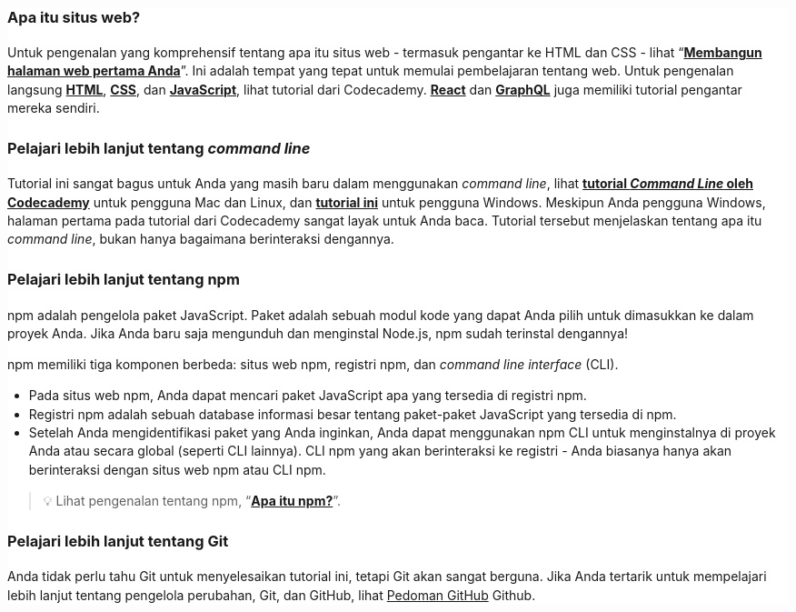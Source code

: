 ### Apa itu situs web?

Untuk pengenalan yang komprehensif tentang apa itu situs web - termasuk pengantar ke HTML dan CSS - lihat “[**Membangun halaman web pertama Anda**](https://learn.shayhowe.com/html-css/building-your-first-web-page/)”. Ini adalah tempat yang tepat untuk memulai pembelajaran tentang web. Untuk pengenalan langsung [**HTML**](https://www.codecademy.com/learn/learn-html), [**CSS**](https://www.codecademy.com/learn/learn-css), dan [**JavaScript**](https://www.codecademy.com/learn/introduction-to-javascript), lihat tutorial dari Codecademy. [**React**](https://reactjs.org/tutorial/tutorial.html) dan [**GraphQL**](http://graphql.org/graphql-js/) juga memiliki tutorial pengantar mereka sendiri.

### Pelajari lebih lanjut tentang *command line*

Tutorial ini sangat bagus untuk Anda yang masih baru dalam menggunakan *command line*, lihat [**tutorial *Command Line* oleh Codecademy**](https://www.codecademy.com/courses/learn-the-command-line/lessons/navigation/exercises/your-first-command) untuk pengguna Mac dan Linux, dan [**tutorial ini**](https://www.computerhope.com/issues/chusedos.htm) untuk pengguna Windows. Meskipun Anda pengguna Windows, halaman pertama pada tutorial dari Codecademy sangat layak untuk Anda baca. Tutorial tersebut menjelaskan tentang apa itu *command line*, bukan hanya bagaimana berinteraksi dengannya.

### Pelajari lebih lanjut tentang npm

npm adalah pengelola paket JavaScript. Paket adalah sebuah modul kode yang dapat Anda pilih untuk dimasukkan ke dalam proyek Anda. Jika Anda baru saja mengunduh dan menginstal Node.js, npm sudah terinstal dengannya!

npm memiliki tiga komponen berbeda: situs web npm, registri npm, dan *command line interface* (CLI).

- Pada situs web npm, Anda dapat mencari paket JavaScript apa yang tersedia di registri npm.
- Registri npm adalah sebuah database informasi besar tentang paket-paket JavaScript yang tersedia di npm.
- Setelah Anda mengidentifikasi paket yang Anda inginkan, Anda dapat menggunakan npm CLI untuk menginstalnya di proyek Anda atau secara global (seperti CLI lainnya). CLI npm yang akan berinteraksi ke registri - Anda biasanya hanya akan berinteraksi dengan situs web npm atau CLI npm.

> 💡 Lihat pengenalan tentang npm, “[**Apa itu npm?**](https://docs.npmjs.com/getting-started/what-is-npm)”.

### Pelajari lebih lanjut tentang Git

Anda tidak perlu tahu Git untuk menyelesaikan tutorial ini, tetapi Git akan sangat berguna. Jika Anda tertarik untuk mempelajari lebih lanjut tentang pengelola perubahan, Git, dan GitHub, lihat [Pedoman GitHub](https://guides.github.com/introduction/git-handbook/) Github.
